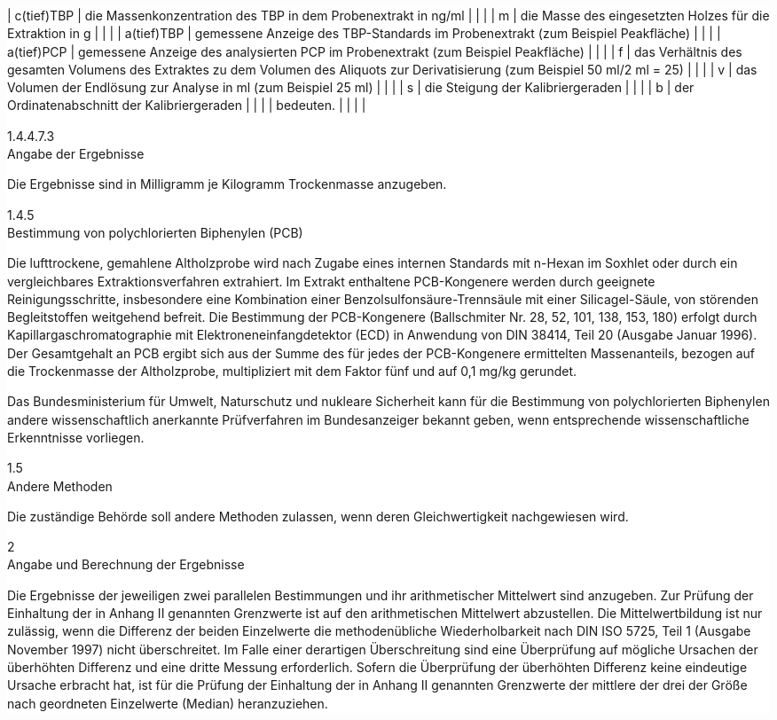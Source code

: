 | c(tief)TBP                                                                                                        |                                                                     die Massenkonzentration des TBP in dem Probenextrakt in ng/ml |                          |                     |
| m                                                                                                                 |                                                                         die Masse des eingesetzten Holzes für die Extraktion in g |                          |                     |
| a(tief)TBP                                                                                                        |                                                    gemessene Anzeige des TBP-Standards im Probenextrakt (zum Beispiel Peakfläche) |                          |                     |
| a(tief)PCP                                                                                                        |                                                 gemessene Anzeige des analysierten PCP im Probenextrakt (zum Beispiel Peakfläche) |                          |                     |
| f                                                                                                                 | das Verhältnis des gesamten Volumens des Extraktes zu dem Volumen des Aliquots zur Derivatisierung (zum Beispiel 50 ml/2 ml = 25) |                          |                     |
| v                                                                                                                 |                                                                  das Volumen der Endlösung zur Analyse in ml (zum Beispiel 25 ml) |                          |                     |
| s                                                                                                                 |                                                                                                 die Steigung der Kalibriergeraden |                          |                     |
| b                                                                                                                 |                                                                                       der Ordinatenabschnitt der Kalibriergeraden |                          |                     |
| bedeuten.                                                                                                         |                                                                                                                                   |                          |                     |

  
  
1.4.4.7.3  
Angabe der Ergebnisse

Die Ergebnisse sind in Milligramm je Kilogramm Trockenmasse anzugeben.

1.4.5  
Bestimmung von polychlorierten Biphenylen (PCB)

Die lufttrockene, gemahlene Altholzprobe wird nach Zugabe eines internen Standards mit n-Hexan im Soxhlet oder durch ein vergleichbares Extraktionsverfahren extrahiert. Im Extrakt enthaltene PCB-Kongenere werden durch geeignete Reinigungsschritte, insbesondere eine Kombination einer Benzolsulfonsäure-Trennsäule mit einer Silicagel-Säule, von störenden Begleitstoffen weitgehend befreit. Die Bestimmung der PCB-Kongenere (Ballschmiter Nr. 28, 52, 101, 138, 153, 180) erfolgt durch Kapillargaschromatographie mit Elektroneneinfangdetektor (ECD) in Anwendung von DIN 38414, Teil 20 (Ausgabe Januar 1996). Der Gesamtgehalt an PCB ergibt sich aus der Summe des für jedes der PCB-Kongenere ermittelten Massenanteils, bezogen auf die Trockenmasse der Altholzprobe, multipliziert mit dem Faktor fünf und auf 0,1 mg/kg gerundet.

Das Bundesministerium für Umwelt, Naturschutz und nukleare Sicherheit kann für die Bestimmung von polychlorierten Biphenylen andere wissenschaftlich anerkannte Prüfverfahren im Bundesanzeiger bekannt geben, wenn entsprechende wissenschaftliche Erkenntnisse vorliegen.

1.5  
Andere Methoden

Die zuständige Behörde soll andere Methoden zulassen, wenn deren Gleichwertigkeit nachgewiesen wird.

2  
Angabe und Berechnung der Ergebnisse

Die Ergebnisse der jeweiligen zwei parallelen Bestimmungen und ihr arithmetischer Mittelwert sind anzugeben. Zur Prüfung der Einhaltung der in Anhang II genannten Grenzwerte ist auf den arithmetischen Mittelwert abzustellen. Die Mittelwertbildung ist nur zulässig, wenn die Differenz der beiden Einzelwerte die methodenübliche Wiederholbarkeit nach DIN ISO 5725, Teil 1 (Ausgabe November 1997) nicht überschreitet. Im Falle einer derartigen Überschreitung sind eine Überprüfung auf mögliche Ursachen der überhöhten Differenz und eine dritte Messung erforderlich. Sofern die Überprüfung der überhöhten Differenz keine eindeutige Ursache erbracht hat, ist für die Prüfung der Einhaltung der in Anhang II genannten Grenzwerte der mittlere der drei der Größe nach geordneten Einzelwerte (Median) heranzuziehen.
